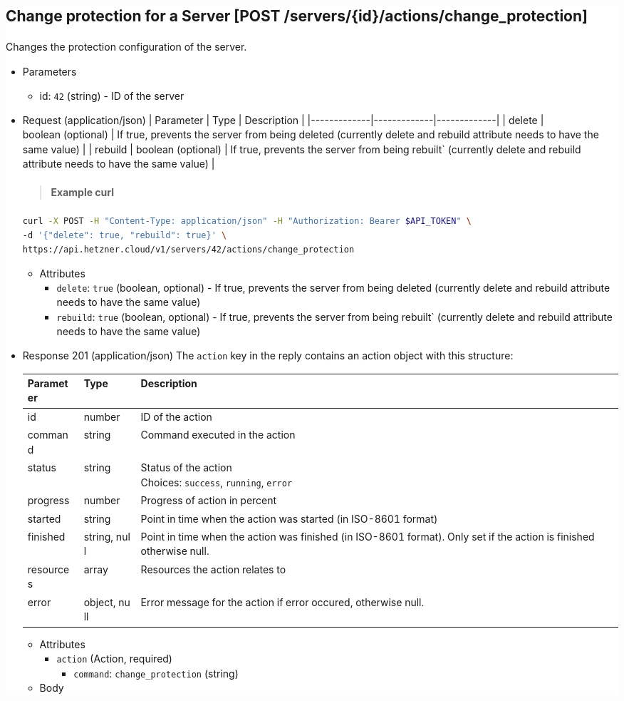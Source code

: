 ## Change protection for a Server [POST /servers/{id}/actions/change_protection]

Changes the protection configuration of the server.

+ Parameters
    + id: `42` (string) - ID of the server

+ Request (application/json)
    | Parameter | Type | Description |
    |-------------|-------------|-------------|
    | delete | boolean&nbsp;(optional) | If true, prevents the server from being deleted (currently delete and rebuild attribute needs to have the same value) |
    | rebuild | boolean&nbsp;(optional) | If true, prevents the server from being rebuilt` (currently delete and rebuild attribute needs to have the same value) |

    > #### Example curl
     ```bash
     curl -X POST -H "Content-Type: application/json" -H "Authorization: Bearer $API_TOKEN" \
  -d '{"delete": true, "rebuild": true}' \
  https://api.hetzner.cloud/v1/servers/42/actions/change_protection
     ```



    + Attributes
        + `delete`: `true` (boolean, optional) - If true, prevents the server from being deleted (currently delete and rebuild attribute needs to have the same value)
        + `rebuild`: `true` (boolean, optional) - If true, prevents the server from being rebuilt` (currently delete and rebuild attribute needs to have the same value)

+ Response 201 (application/json)
    The `action` key in the reply contains an action object with this structure:
        
    | Parameter | Type | Description |
    |-------------|-------------|-------------|
    | id | number | ID of the action |
    | command | string | Command executed in the action |
    | status | string | Status of the action <br>Choices: `success`, `running`, `error` |
    | progress | number | Progress of action in percent |
    | started | string | Point in time when the action was started (in ISO-8601 format) |
    | finished | string,&nbsp;null | Point in time when the action was finished (in ISO-8601 format). Only set if the action is finished otherwise null. |
    | resources | array | Resources the action relates to |
    | error | object,&nbsp;null | Error message for the action if error occured, otherwise null. |




    
        
    + Attributes
        + `action` (Action, required)
            + `command`: `change_protection` (string)
    + Body
